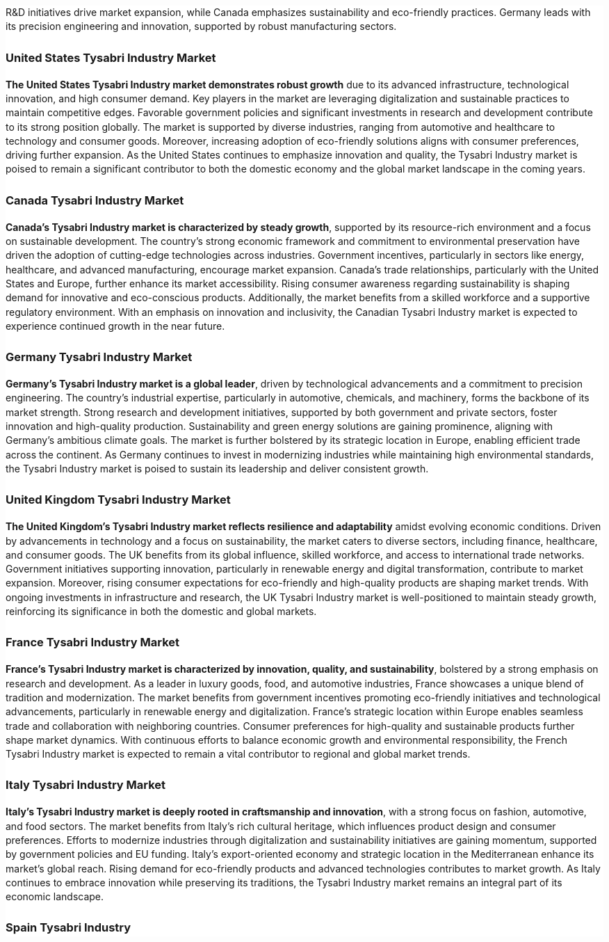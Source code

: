 R&amp;D initiatives drive market expansion, while Canada emphasizes sustainability and eco-friendly practices. Germany leads with its precision engineering and innovation, supported by robust manufacturing sectors.</span></em></p></blockquote><h3><strong>United States Tysabri Industry Market</strong></h3><p><strong>The United States Tysabri Industry market demonstrates robust growth</strong> due to its advanced infrastructure, technological innovation, and high consumer demand. Key players in the market are leveraging digitalization and sustainable practices to maintain competitive edges. Favorable government policies and significant investments in research and development contribute to its strong position globally. The market is supported by diverse industries, ranging from automotive and healthcare to technology and consumer goods. Moreover, increasing adoption of eco-friendly solutions aligns with consumer preferences, driving further expansion. As the United States continues to emphasize innovation and quality, the Tysabri Industry market is poised to remain a significant contributor to both the domestic economy and the global market landscape in the coming years.</p><h3><strong>Canada Tysabri Industry Market</strong></h3><p><strong>Canada&rsquo;s Tysabri Industry market is characterized by steady growth</strong>, supported by its resource-rich environment and a focus on sustainable development. The country&rsquo;s strong economic framework and commitment to environmental preservation have driven the adoption of cutting-edge technologies across industries. Government incentives, particularly in sectors like energy, healthcare, and advanced manufacturing, encourage market expansion. Canada&rsquo;s trade relationships, particularly with the United States and Europe, further enhance its market accessibility. Rising consumer awareness regarding sustainability is shaping demand for innovative and eco-conscious products. Additionally, the market benefits from a skilled workforce and a supportive regulatory environment. With an emphasis on innovation and inclusivity, the Canadian Tysabri Industry market is expected to experience continued growth in the near future.</p><h3><strong>Germany Tysabri Industry Market</strong></h3><p><strong>Germany&rsquo;s Tysabri Industry market is a global leader</strong>, driven by technological advancements and a commitment to precision engineering. The country&rsquo;s industrial expertise, particularly in automotive, chemicals, and machinery, forms the backbone of its market strength. Strong research and development initiatives, supported by both government and private sectors, foster innovation and high-quality production. Sustainability and green energy solutions are gaining prominence, aligning with Germany&rsquo;s ambitious climate goals. The market is further bolstered by its strategic location in Europe, enabling efficient trade across the continent. As Germany continues to invest in modernizing industries while maintaining high environmental standards, the Tysabri Industry market is poised to sustain its leadership and deliver consistent growth.</p><h3><strong>United Kingdom Tysabri Industry Market</strong></h3><p><strong>The United Kingdom&rsquo;s Tysabri Industry market reflects resilience and adaptability</strong> amidst evolving economic conditions. Driven by advancements in technology and a focus on sustainability, the market caters to diverse sectors, including finance, healthcare, and consumer goods. The UK benefits from its global influence, skilled workforce, and access to international trade networks. Government initiatives supporting innovation, particularly in renewable energy and digital transformation, contribute to market expansion. Moreover, rising consumer expectations for eco-friendly and high-quality products are shaping market trends. With ongoing investments in infrastructure and research, the UK Tysabri Industry market is well-positioned to maintain steady growth, reinforcing its significance in both the domestic and global markets.</p><h3><strong>France Tysabri Industry Market</strong></h3><p><strong>France&rsquo;s Tysabri Industry market is characterized by innovation, quality, and sustainability</strong>, bolstered by a strong emphasis on research and development. As a leader in luxury goods, food, and automotive industries, France showcases a unique blend of tradition and modernization. The market benefits from government incentives promoting eco-friendly initiatives and technological advancements, particularly in renewable energy and digitalization. France&rsquo;s strategic location within Europe enables seamless trade and collaboration with neighboring countries. Consumer preferences for high-quality and sustainable products further shape market dynamics. With continuous efforts to balance economic growth and environmental responsibility, the French Tysabri Industry market is expected to remain a vital contributor to regional and global market trends.</p><h3><strong>Italy Tysabri Industry Market</strong></h3><p><strong>Italy&rsquo;s Tysabri Industry market is deeply rooted in craftsmanship and innovation</strong>, with a strong focus on fashion, automotive, and food sectors. The market benefits from Italy&rsquo;s rich cultural heritage, which influences product design and consumer preferences. Efforts to modernize industries through digitalization and sustainability initiatives are gaining momentum, supported by government policies and EU funding. Italy&rsquo;s export-oriented economy and strategic location in the Mediterranean enhance its market&rsquo;s global reach. Rising demand for eco-friendly products and advanced technologies contributes to market growth. As Italy continues to embrace innovation while preserving its traditions, the Tysabri Industry market remains an integral part of its economic landscape.</p><h3><strong>Spain Tysabri Industry